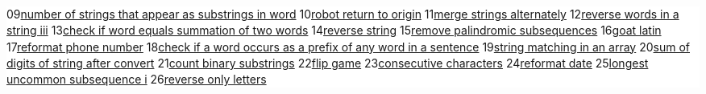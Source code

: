 <th align="center" width="50px">09</th><th align="left" width="550px"><a href="https://leetcode.com/problems/number-of-strings-that-appear-as-substrings-in-word/">number of strings that appear as substrings in word</a></th>
<th align="center" width="50px">10</th><th align="left" width="550px"><a href="https://leetcode.com/problems/robot-return-to-origin/">robot return to origin</a></th>
        </tr>
        <tr>
<th align="center" width="50px">11</th><th align="left" width="550px"><a href="https://leetcode.com/problems/merge-strings-alternately/">merge strings alternately</a></th>
<th align="center" width="50px">12</th><th align="left" width="550px"><a href="https://leetcode.com/problems/reverse-words-in-a-string-iii/">reverse words in a string iii</a></th>
        </tr>
        <tr>
<th align="center" width="50px">13</th><th align="left" width="550px"><a href="https://leetcode.com/problems/check-if-word-equals-summation-of-two-words/">check if word equals summation of two words</a></th>
<th align="center" width="50px">14</th><th align="left" width="550px"><a href="https://leetcode.com/problems/reverse-string/">reverse string</a></th>
        </tr>
        <tr>
<th align="center" width="50px">15</th><th align="left" width="550px"><a href="https://leetcode.com/problems/remove-palindromic-subsequences/">remove palindromic subsequences</a></th>
<th align="center" width="50px">16</th><th align="left" width="550px"><a href="https://leetcode.com/problems/goat-latin/">goat latin</a></th>
        </tr>
        <tr>
<th align="center" width="50px">17</th><th align="left" width="550px"><a href="https://leetcode.com/problems/reformat-phone-number/">reformat phone number</a></th>
<th align="center" width="50px">18</th><th align="left" width="550px"><a href="https://leetcode.com/problems/check-if-a-word-occurs-as-a-prefix-of-any-word-in-a-sentence/">check if a word occurs as a prefix of any word in a sentence</a></th>
        </tr>
        <tr>
<th align="center" width="50px">19</th><th align="left" width="550px"><a href="https://leetcode.com/problems/string-matching-in-an-array/">string matching in an array</a></th>
<th align="center" width="50px">20</th><th align="left" width="550px"><a href="https://leetcode.com/problems/sum-of-digits-of-string-after-convert/">sum of digits of string after convert</a></th>
        </tr>
        <tr>
<th align="center" width="50px">21</th><th align="left" width="550px"><a href="https://leetcode.com/problems/count-binary-substrings/">count binary substrings</a></th>
<th align="center" width="50px">22</th><th align="left" width="550px"><a href="https://leetcode.com/problems/flip-game/">flip game</a></th>
        </tr>
        <tr>
<th align="center" width="50px">23</th><th align="left" width="550px"><a href="https://leetcode.com/problems/consecutive-characters/">consecutive characters</a></th>
<th align="center" width="50px">24</th><th align="left" width="550px"><a href="https://leetcode.com/problems/reformat-date/">reformat date</a></th>
        </tr>
        <tr>
<th align="center" width="50px">25</th><th align="left" width="550px"><a href="https://leetcode.com/problems/longest-uncommon-subsequence-i/">longest uncommon subsequence i</a></th>
<th align="center" width="50px">26</th><th align="left" width="550px"><a href="https://leetcode.com/problems/reverse-only-letters/">reverse only letters</a></th>
        </tr>
    </tbody>
</table>
